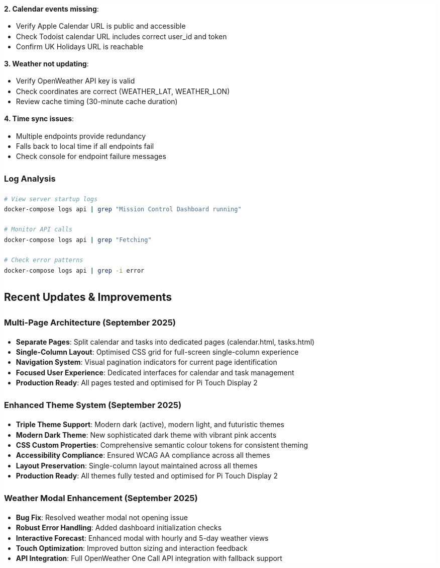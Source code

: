 **2. Calendar events missing**:
- Verify Apple Calendar URL is public and accessible
- Check Todoist calendar URL includes correct user_id and token
- Confirm UK Holidays URL is reachable

**3. Weather not updating**:
- Verify OpenWeather API key is valid
- Check coordinates are correct (WEATHER_LAT, WEATHER_LON)
- Review cache timing (30-minute cache duration)

**4. Time sync issues**:
- Multiple endpoints provide redundancy
- Falls back to local time if all endpoints fail
- Check console for endpoint failure messages

### Log Analysis
```bash
# View server startup logs
docker-compose logs api | grep "Mission Control Dashboard running"

# Monitor API calls
docker-compose logs api | grep "Fetching"

# Check error patterns
docker-compose logs api | grep -i error
```

## Recent Updates & Improvements

### Multi-Page Architecture (September 2025)
- **Separate Pages**: Split calendar and tasks into dedicated pages (calendar.html, tasks.html)
- **Single-Column Layout**: Optimised CSS grid for full-screen single-column experience
- **Navigation System**: Visual pagination indicators for current page identification
- **Focused User Experience**: Dedicated interfaces for calendar and task management
- **Production Ready**: All pages tested and optimised for Pi Touch Display 2

### Enhanced Theme System (September 2025)
- **Triple Theme Support**: Modern dark (active), modern light, and futuristic themes
- **Modern Dark Theme**: New sophisticated dark theme with vibrant pink accents
- **CSS Custom Properties**: Comprehensive semantic colour tokens for consistent theming
- **Accessibility Compliance**: Ensured WCAG AA compliance across all themes
- **Layout Preservation**: Single-column layout maintained across all themes
- **Production Ready**: All themes fully tested and optimised for Pi Touch Display 2

### Weather Modal Enhancement (September 2025)
- **Bug Fix**: Resolved weather modal not opening issue
- **Robust Error Handling**: Added dashboard initialization checks
- **Interactive Forecast**: Enhanced modal with hourly and 5-day weather views
- **Touch Optimization**: Improved button sizing and interaction feedback
- **API Integration**: Full OpenWeather One Call API integration with fallback support
